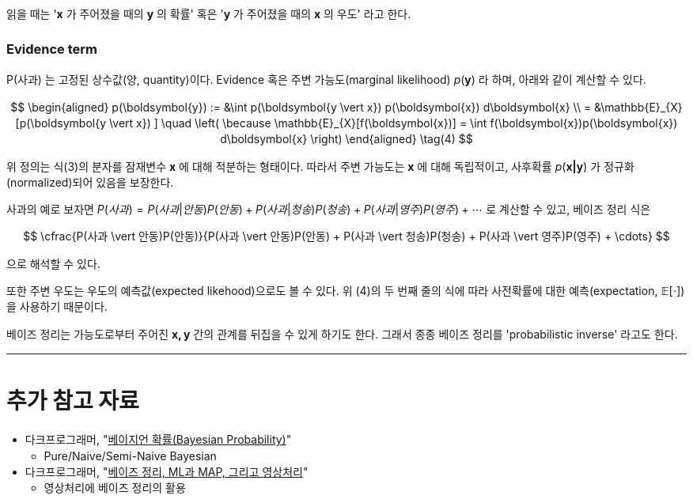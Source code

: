 읽을 때는 '$\boldsymbol{x}$ 가 주어졌을 때의 $\boldsymbol{y}$ 의 확률' 혹은 '$\boldsymbol{y}$ 가 주어졌을 때의 $\boldsymbol{x}$ 의 우도' 라고 한다. 


### Evidence term

P(사과) 는 고정된 상수값(양, quantity)이다. Evidence 혹은 주변 가능도(marginal likelihood) $p(\boldsymbol{y})$ 라 하며, 아래와 같이 계산할 수 있다.

$$
\begin{aligned}
  p(\boldsymbol{y}) 
  := &\int p(\boldsymbol{y \vert x}) p(\boldsymbol{x}) d\boldsymbol{x} \\
  = &\mathbb{E}_{X}[p(\boldsymbol{y \vert x}) ] 
  \quad \left( \because \mathbb{E}_{X}[f(\boldsymbol{x})] = \int f(\boldsymbol{x})p(\boldsymbol{x}) d\boldsymbol{x} \right)
\end{aligned}
\tag(4)
$$

위 정의는 식(3)의 분자를 잠재변수 $\boldsymbol{x}$ 에 대해 적분하는 형태이다. 따라서 주변 가능도는 $\boldsymbol{x}$ 에 대해 독립적이고, 사후확률 $p(\boldsymbol{x \vert y})$ 가 정규화(normalized)되어 있음을 보장한다.

사과의 예로 보자면 $P(사과) = P(사과 \vert 안동)P(안동) + P(사과 \vert 청송)P(청송) + P(사과 \vert 영주)P(영주) + \cdots$ 로 계산할 수 있고, 베이즈 정리 식은 

$$
\cfrac{P(사과 \vert 안동)P(안동)}{P(사과 \vert 안동)P(안동) + P(사과 \vert 청송)P(청송) + P(사과 \vert 영주)P(영주) + \cdots}
$$

으로 해석할 수 있다.

또한 주변 우도는 우도의 예측값(expected likehood)으로도 볼 수 있다. 위 (4)의 두 번째 줄의 식에 따라 사전확률에 대한 예측(expectation, $\mathbb{E}[\cdot]$) 을 사용하기 때문이다.

베이즈 정리는 가능도로부터 주어진 $\boldsymbol{x, y}$ 간의 관계를 뒤집을 수 있게 하기도 한다. 그래서 종종 베이즈 정리를 'probabilistic inverse' 라고도 한다.

- - -

# 추가 참고 자료

* 다크프로그래머, "[베이지언 확률(Bayesian Probability)](https://darkpgmr.tistory.com/119)"
  * Pure/Naive/Semi-Naive Bayesian
* 다크프로그래머, "[베이즈 정리, ML과 MAP, 그리고 영상처리](https://darkpgmr.tistory.com/62)"
  * 영상처리에 베이즈 정리의 활용